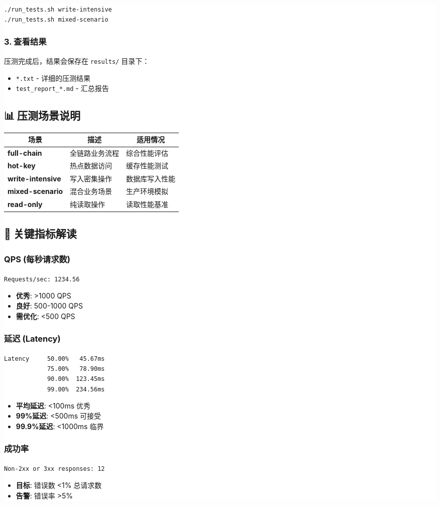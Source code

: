```bash
./run_tests.sh write-intensive
./run_tests.sh mixed-scenario
```

### 3. 查看结果

压测完成后，结果会保存在 `results/` 目录下：
- `*.txt` - 详细的压测结果
- `test_report_*.md` - 汇总报告

## 📊 压测场景说明

| 场景 | 描述 | 适用情况 |
|------|------|----------|
| **full-chain** | 全链路业务流程 | 综合性能评估 |
| **hot-key** | 热点数据访问 | 缓存性能测试 |
| **write-intensive** | 写入密集操作 | 数据库写入性能 |
| **mixed-scenario** | 混合业务场景 | 生产环境模拟 |
| **read-only** | 纯读取操作 | 读取性能基准 |

## 🎯 关键指标解读

### QPS (每秒请求数)
```
Requests/sec: 1234.56
```
- **优秀**: >1000 QPS
- **良好**: 500-1000 QPS  
- **需优化**: <500 QPS

### 延迟 (Latency)
```
Latency     50.00%   45.67ms
            75.00%   78.90ms
            90.00%  123.45ms
            99.00%  234.56ms
```
- **平均延迟**: <100ms 优秀
- **99%延迟**: <500ms 可接受
- **99.9%延迟**: <1000ms 临界

### 成功率
```
Non-2xx or 3xx responses: 12
```
- **目标**: 错误数 <1% 总请求数
- **告警**: 错误率 >5%
